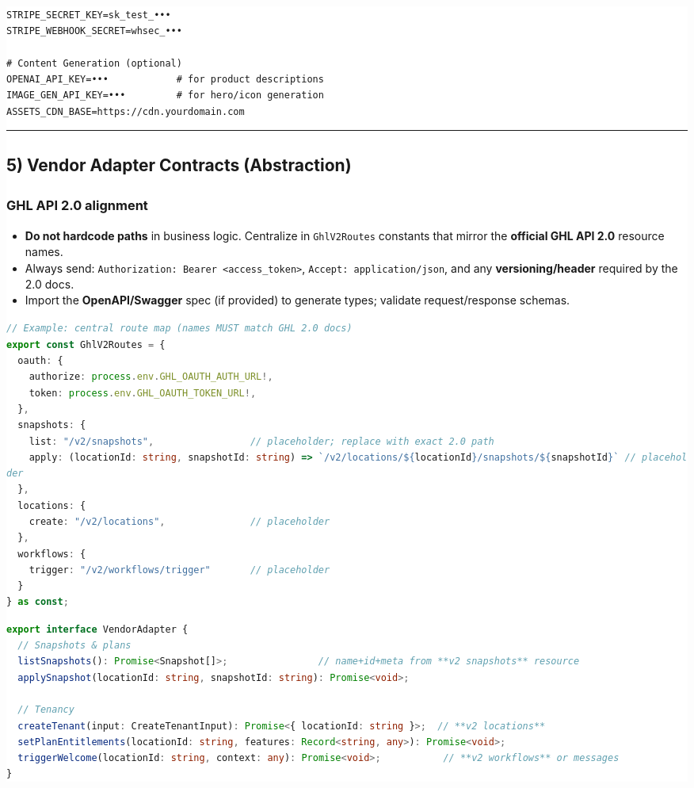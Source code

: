 ```
STRIPE_SECRET_KEY=sk_test_•••
STRIPE_WEBHOOK_SECRET=whsec_•••

# Content Generation (optional)
OPENAI_API_KEY=•••            # for product descriptions
IMAGE_GEN_API_KEY=•••         # for hero/icon generation
ASSETS_CDN_BASE=https://cdn.yourdomain.com
```

---

## 5) Vendor Adapter Contracts (Abstraction)

### GHL API **2.0** alignment
- **Do not hardcode paths** in business logic. Centralize in `GhlV2Routes` constants that mirror the **official GHL API 2.0** resource names.
- Always send: `Authorization: Bearer <access_token>`, `Accept: application/json`, and any **versioning/header** required by the 2.0 docs.
- Import the **OpenAPI/Swagger** spec (if provided) to generate types; validate request/response schemas.

```ts
// Example: central route map (names MUST match GHL 2.0 docs)
export const GhlV2Routes = {
  oauth: {
    authorize: process.env.GHL_OAUTH_AUTH_URL!,
    token: process.env.GHL_OAUTH_TOKEN_URL!,
  },
  snapshots: {
    list: "/v2/snapshots",                 // placeholder; replace with exact 2.0 path
    apply: (locationId: string, snapshotId: string) => `/v2/locations/${locationId}/snapshots/${snapshotId}` // placeholder
  },
  locations: {
    create: "/v2/locations",               // placeholder
  },
  workflows: {
    trigger: "/v2/workflows/trigger"       // placeholder
  }
} as const;
```

```ts
export interface VendorAdapter {
  // Snapshots & plans
  listSnapshots(): Promise<Snapshot[]>;                // name+id+meta from **v2 snapshots** resource
  applySnapshot(locationId: string, snapshotId: string): Promise<void>;

  // Tenancy
  createTenant(input: CreateTenantInput): Promise<{ locationId: string }>;  // **v2 locations**
  setPlanEntitlements(locationId: string, features: Record<string, any>): Promise<void>;
  triggerWelcome(locationId: string, context: any): Promise<void>;           // **v2 workflows** or messages
}
```
